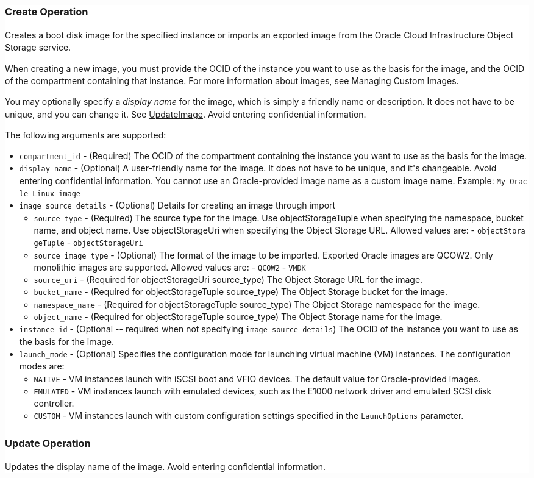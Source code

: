 

### Create Operation
Creates a boot disk image for the specified instance or imports an exported image from the Oracle Cloud Infrastructure Object Storage service.

When creating a new image, you must provide the OCID of the instance you want to use as the basis for the image, and
the OCID of the compartment containing that instance. For more information about images,
see [Managing Custom Images](https://docs.us-phoenix-1.oraclecloud.com/Content/Compute/Tasks/managingcustomimages.htm).

You may optionally specify a *display name* for the image, which is simply a friendly name or description.
It does not have to be unique, and you can change it. See [UpdateImage](https://docs.us-phoenix-1.oraclecloud.com/api/#/en/iaas/20160918/Image/UpdateImage).
Avoid entering confidential information.


The following arguments are supported:

* `compartment_id` - (Required) The OCID of the compartment containing the instance you want to use as the basis for the image.
* `display_name` - (Optional) A user-friendly name for the image. It does not have to be unique, and it's changeable. Avoid entering confidential information.  You cannot use an Oracle-provided image name as a custom image name.  Example: `My Oracle Linux image`
* `image_source_details` - (Optional) Details for creating an image through import
    * `source_type` - (Required) The source type for the image. Use objectStorageTuple when specifying the namespace, bucket name, and object name. Use objectStorageUri when specifying the Object Storage URL. Allowed values are: - `objectStorageTuple` - `objectStorageUri` 
    * `source_image_type` - (Optional) The format of the image to be imported. Exported Oracle images are QCOW2. Only monolithic images are supported. Allowed values are: - `QCOW2` - `VMDK`
    * `source_uri` - (Required for objectStorageUri source_type) The Object Storage URL for the image.
    * `bucket_name` - (Required for objectStorageTuple source_type) The Object Storage bucket for the image.
    * `namespace_name` - (Required for objectStorageTuple source_type) The Object Storage namespace for the image.
    * `object_name` - (Required for objectStorageTuple source_type) The Object Storage name for the image.
* `instance_id` - (Optional -- required when not specifying `image_source_details`) The OCID of the instance you want to use as the basis for the image.
* `launch_mode` - (Optional) Specifies the configuration mode for launching virtual machine (VM) instances. The configuration modes are: 
    * `NATIVE` - VM instances launch with iSCSI boot and VFIO devices. The default value for Oracle-provided images. 
    * `EMULATED` - VM instances launch with emulated devices, such as the E1000 network driver and emulated SCSI disk controller. 
    * `CUSTOM` - VM instances launch with custom configuration settings specified in the `LaunchOptions` parameter. 


### Update Operation
Updates the display name of the image. Avoid entering confidential information.
